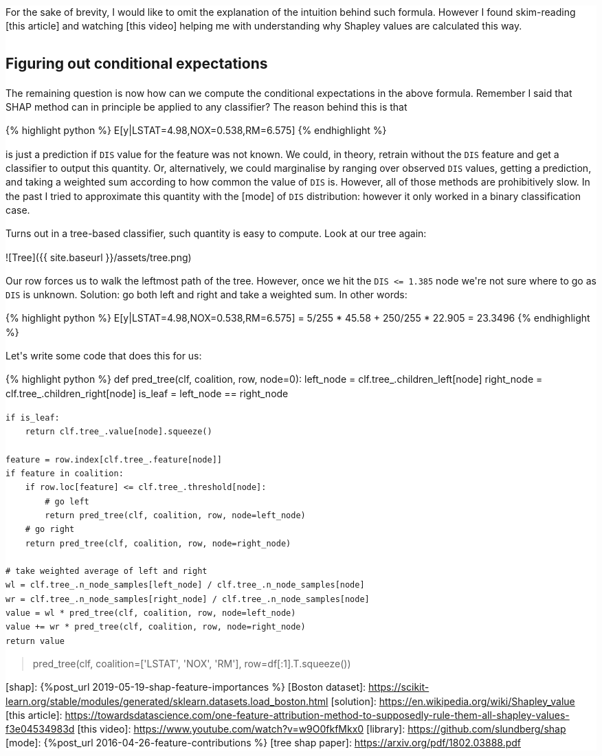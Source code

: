 For the sake of brevity, I would like to omit the explanation of the intuition
behind such formula. However I found skim-reading [this article] and watching
[this video] helping me with understanding why Shapley values are calculated
this way.

## Figuring out conditional expectations

The remaining question is now how can we compute the conditional expectations
in the above formula. Remember I said that SHAP method can in principle be
applied to any classifier? The reason behind this is that

{% highlight python %}
E[y|LSTAT=4.98,NOX=0.538,RM=6.575]
{% endhighlight %}

is just a prediction if `DIS` value for the feature was not known. We could, in
theory, retrain without the `DIS` feature and get a classifier to output this
quantity. Or, alternatively, we could marginalise by ranging over observed
`DIS` values, getting a prediction, and taking a weighted sum according to how common
the value of `DIS` is. However, all of those methods are prohibitively slow.
In the past I tried to approximate this quantity with the [mode] of `DIS`
distribution: however it only worked in a binary classification case.

Turns out in a tree-based classifier, such quantity is easy to compute. Look at
our tree again:

![Tree]({{ site.baseurl }}/assets/tree.png)

Our row forces us to walk the leftmost path of the tree. However, once we hit
the `DIS <= 1.385` node we're not sure where to go as `DIS` is unknown.
Solution: go both left and right and take a weighted sum. In other words:

{% highlight python %}
E[y|LSTAT=4.98,NOX=0.538,RM=6.575] = 5/255 * 45.58 + 250/255 * 22.905 = 23.3496
{% endhighlight %}

Let's write some code that does this for us:

{% highlight python %}
def pred_tree(clf, coalition, row, node=0):
    left_node = clf.tree_.children_left[node]
    right_node = clf.tree_.children_right[node]
    is_leaf = left_node == right_node

    if is_leaf:
        return clf.tree_.value[node].squeeze()

    feature = row.index[clf.tree_.feature[node]]
    if feature in coalition:
        if row.loc[feature] <= clf.tree_.threshold[node]:
            # go left
            return pred_tree(clf, coalition, row, node=left_node)
        # go right
        return pred_tree(clf, coalition, row, node=right_node)

    # take weighted average of left and right
    wl = clf.tree_.n_node_samples[left_node] / clf.tree_.n_node_samples[node]
    wr = clf.tree_.n_node_samples[right_node] / clf.tree_.n_node_samples[node]
    value = wl * pred_tree(clf, coalition, row, node=left_node)
    value += wr * pred_tree(clf, coalition, row, node=right_node)
    return value

> pred_tree(clf, coalition=['LSTAT', 'NOX', 'RM'], row=df[:1].T.squeeze())

[shap]: {%post_url 2019-05-19-shap-feature-importances %}
[Boston dataset]: https://scikit-learn.org/stable/modules/generated/sklearn.datasets.load_boston.html
[solution]: https://en.wikipedia.org/wiki/Shapley_value
[this article]: https://towardsdatascience.com/one-feature-attribution-method-to-supposedly-rule-them-all-shapley-values-f3e04534983d
[this video]: https://www.youtube.com/watch?v=w9O0fkfMkx0
[library]: https://github.com/slundberg/shap
[mode]: {%post_url 2016-04-26-feature-contributions %}
[tree shap paper]: https://arxiv.org/pdf/1802.03888.pdf